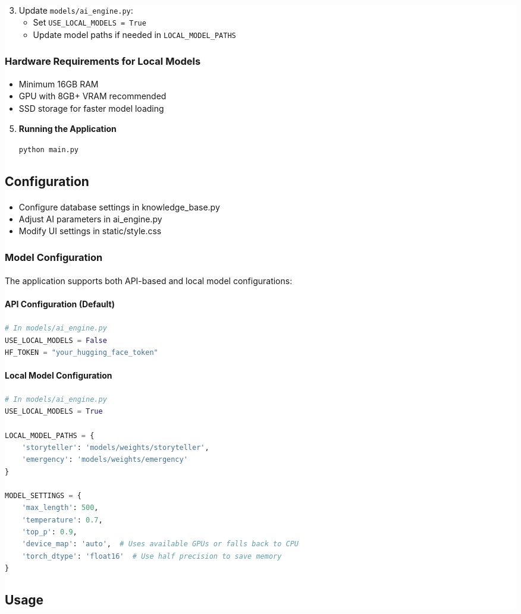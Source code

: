    3. Update `models/ai_engine.py`:
      - Set `USE_LOCAL_MODELS = True`
      - Update model paths if needed in `LOCAL_MODEL_PATHS`

   ### Hardware Requirements for Local Models
   - Minimum 16GB RAM
   - GPU with 8GB+ VRAM recommended
   - SSD storage for faster model loading

5. **Running the Application**
   ```bash
   python main.py
   ```

## Configuration

- Configure database settings in knowledge_base.py
- Adjust AI parameters in ai_engine.py
- Modify UI settings in static/style.css

### Model Configuration

The application supports both API-based and local model configurations:

#### API Configuration (Default)
```python
# In models/ai_engine.py
USE_LOCAL_MODELS = False
HF_TOKEN = "your_hugging_face_token"
```

#### Local Model Configuration
```python
# In models/ai_engine.py
USE_LOCAL_MODELS = True

LOCAL_MODEL_PATHS = {
    'storyteller': 'models/weights/storyteller',
    'emergency': 'models/weights/emergency'
}

MODEL_SETTINGS = {
    'max_length': 500,
    'temperature': 0.7,
    'top_p': 0.9,
    'device_map': 'auto',  # Uses available GPUs or falls back to CPU
    'torch_dtype': 'float16'  # Use half precision to save memory
}
```

## Usage
